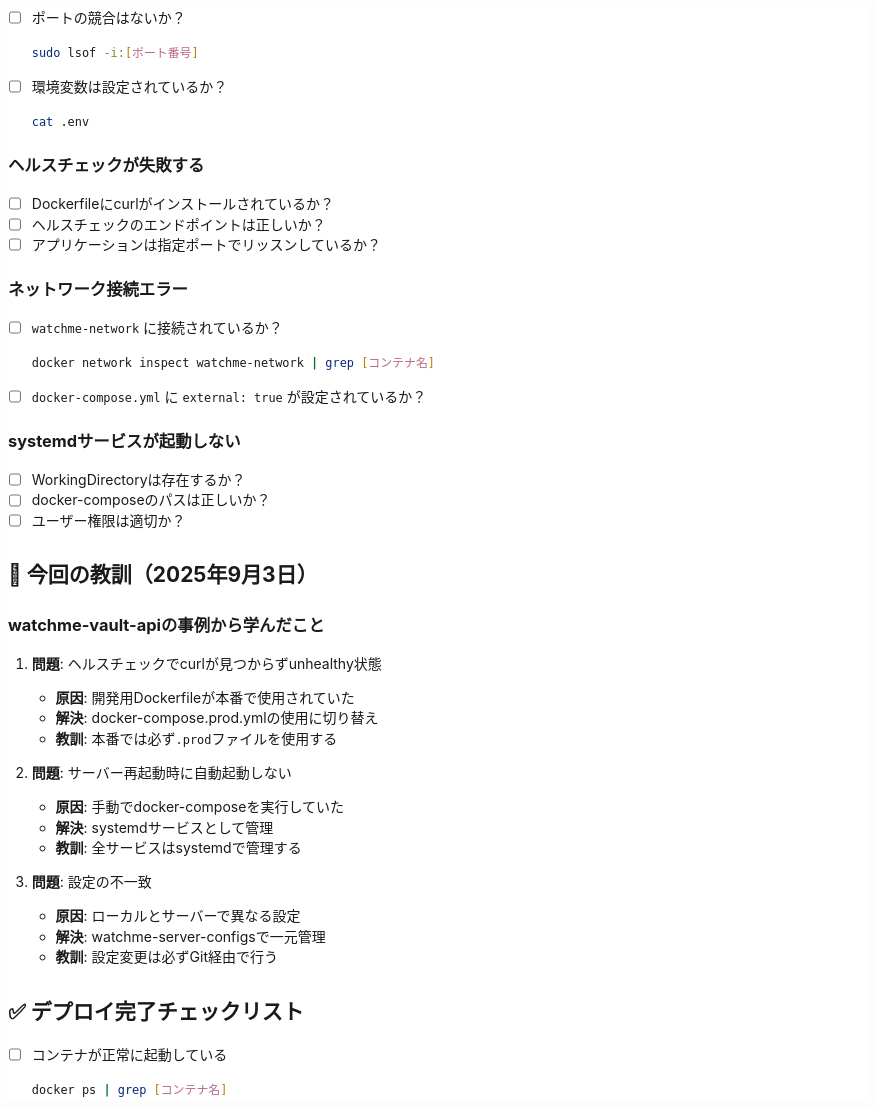 - [ ] ポートの競合はないか？
  ```bash
  sudo lsof -i:[ポート番号]
  ```

- [ ] 環境変数は設定されているか？
  ```bash
  cat .env
  ```

### ヘルスチェックが失敗する

- [ ] Dockerfileにcurlがインストールされているか？
- [ ] ヘルスチェックのエンドポイントは正しいか？
- [ ] アプリケーションは指定ポートでリッスンしているか？

### ネットワーク接続エラー

- [ ] `watchme-network` に接続されているか？
  ```bash
  docker network inspect watchme-network | grep [コンテナ名]
  ```

- [ ] `docker-compose.yml` に `external: true` が設定されているか？

### systemdサービスが起動しない

- [ ] WorkingDirectoryは存在するか？
- [ ] docker-composeのパスは正しいか？
- [ ] ユーザー権限は適切か？

## 📝 今回の教訓（2025年9月3日）

### watchme-vault-apiの事例から学んだこと

1. **問題**: ヘルスチェックでcurlが見つからずunhealthy状態
   - **原因**: 開発用Dockerfileが本番で使用されていた
   - **解決**: docker-compose.prod.ymlの使用に切り替え
   - **教訓**: 本番では必ず`.prod`ファイルを使用する

2. **問題**: サーバー再起動時に自動起動しない
   - **原因**: 手動でdocker-composeを実行していた
   - **解決**: systemdサービスとして管理
   - **教訓**: 全サービスはsystemdで管理する

3. **問題**: 設定の不一致
   - **原因**: ローカルとサーバーで異なる設定
   - **解決**: watchme-server-configsで一元管理
   - **教訓**: 設定変更は必ずGit経由で行う

## ✅ デプロイ完了チェックリスト

- [ ] コンテナが正常に起動している
  ```bash
  docker ps | grep [コンテナ名]
  ```
